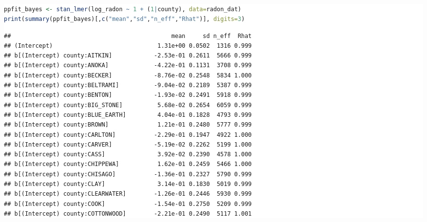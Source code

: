 ``` r
ppfit_bayes <- stan_lmer(log_radon ~ 1 + (1|county), data=radon_dat)
print(summary(ppfit_bayes)[,c("mean","sd","n_eff","Rhat")], digits=3)
```

    ##                                              mean     sd n_eff  Rhat
    ## (Intercept)                              1.31e+00 0.0502  1316 0.999
    ## b[(Intercept) county:AITKIN]            -2.53e-01 0.2611  5666 0.999
    ## b[(Intercept) county:ANOKA]             -4.22e-01 0.1131  3708 0.999
    ## b[(Intercept) county:BECKER]            -8.76e-02 0.2548  5834 1.000
    ## b[(Intercept) county:BELTRAMI]          -9.04e-02 0.2189  5387 0.999
    ## b[(Intercept) county:BENTON]            -1.93e-02 0.2491  5918 0.999
    ## b[(Intercept) county:BIG_STONE]          5.68e-02 0.2654  6059 0.999
    ## b[(Intercept) county:BLUE_EARTH]         4.04e-01 0.1828  4793 0.999
    ## b[(Intercept) county:BROWN]              1.21e-01 0.2480  5777 0.999
    ## b[(Intercept) county:CARLTON]           -2.29e-01 0.1947  4922 1.000
    ## b[(Intercept) county:CARVER]            -5.19e-02 0.2262  5199 1.000
    ## b[(Intercept) county:CASS]               3.92e-02 0.2390  4578 1.000
    ## b[(Intercept) county:CHIPPEWA]           1.62e-01 0.2459  5466 1.000
    ## b[(Intercept) county:CHISAGO]           -1.36e-01 0.2327  5790 0.999
    ## b[(Intercept) county:CLAY]               3.14e-01 0.1830  5019 0.999
    ## b[(Intercept) county:CLEARWATER]        -1.26e-01 0.2446  5930 0.999
    ## b[(Intercept) county:COOK]              -1.54e-01 0.2750  5209 0.999
    ## b[(Intercept) county:COTTONWOOD]        -2.21e-01 0.2490  5117 1.001